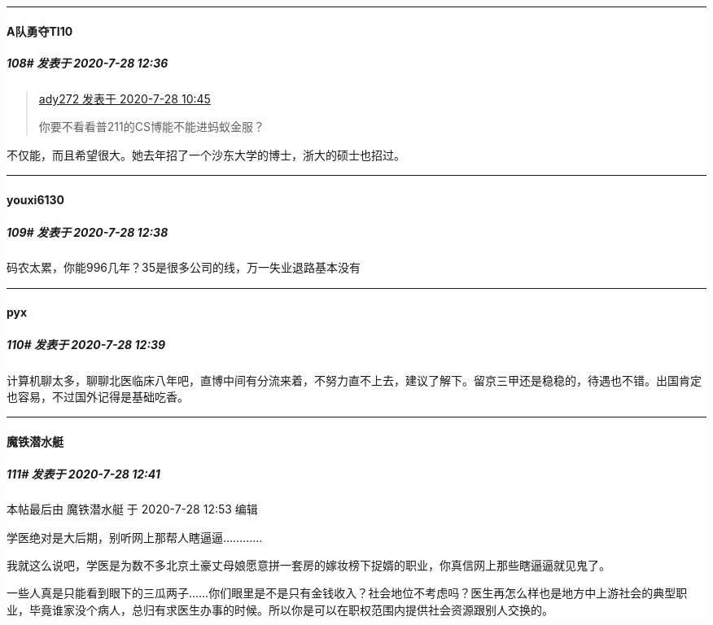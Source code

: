 *****

####  A队勇夺TI10  
##### 108#       发表于 2020-7-28 12:36



<blockquote><a href="httphttps://bbs.saraba1st.com/2b/forum.php?mod=redirect&amp;goto=findpost&amp;pid=48236670&amp;ptid=1951869" target="_blank">ady272 发表于 2020-7-28 10:45</a>

你要不看看普211的CS博能不能进蚂蚁金服？</blockquote>
不仅能，而且希望很大。她去年招了一个沙东大学的博士，浙大的硕士也招过。







*****

####  youxi6130  
##### 109#       发表于 2020-7-28 12:38




码农太累，你能996几年？35是很多公司的线，万一失业退路基本没有







*****

####  pyx  
##### 110#       发表于 2020-7-28 12:39




计算机聊太多，聊聊北医临床八年吧，直博中间有分流来着，不努力直不上去，建议了解下。留京三甲还是稳稳的，待遇也不错。出国肯定也容易，不过国外记得是基础吃香。







*****

####  魔铁潜水艇  
##### 111#       发表于 2020-7-28 12:41



 本帖最后由 魔铁潜水艇 于 2020-7-28 12:53 编辑 

学医绝对是大后期，别听网上那帮人瞎逼逼…………

我就这么说吧，学医是为数不多北京土豪丈母娘愿意拼一套房的嫁妆榜下捉婿的职业，你真信网上那些瞎逼逼就见鬼了。

一些人真是只能看到眼下的三瓜两子……你们眼里是不是只有金钱收入？社会地位不考虑吗？医生再怎么样也是地方中上游社会的典型职业，毕竟谁家没个病人，总归有求医生办事的时候。所以你是可以在职权范围内提供社会资源跟别人交换的。
